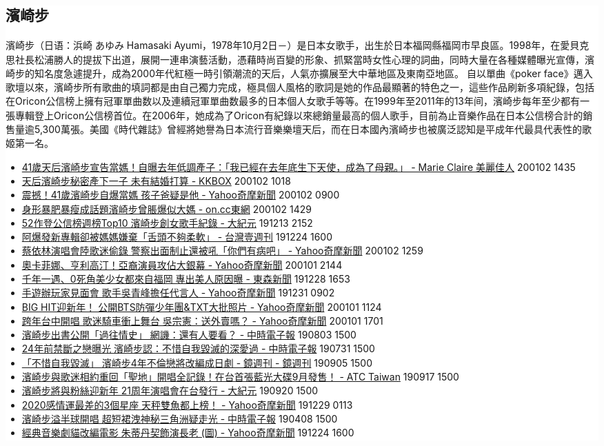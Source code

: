 ## 濱崎步

濱崎步（日语：浜崎 あゆみ Hamasaki Ayumi，1978年10月2日－）是日本女歌手，出生於日本福岡縣福岡市早良區。1998年，在愛貝克思社長松浦勝人的提拔下出道，展開一連串演藝活動，憑藉時尚百變的形象、抓緊當時女性心理的詞曲，同時大量在各種媒體曝光宣傳，濱崎步的知名度急遽提升，成為2000年代紅極一時引領潮流的天后，人氣亦擴展至大中華地區及東南亞地區。
自以單曲《poker face》邁入歌壇以來，濱崎步所有歌曲的填詞都是由自己獨力完成，極具個人風格的歌詞是她的作品最顯著的特色之一，這些作品刷新多項紀錄，包括在Oricon公信榜上擁有冠軍單曲数以及連續冠軍單曲数最多的日本個人女歌手等等。在1999年至2011年的13年间，濱崎步每年至少都有一張專輯登上Oricon公信榜首位。在2006年，她成為了Oricon有紀錄以來總銷量最高的個人歌手，目前為止音樂作品在日本公信榜合計的銷售量逾5,300萬張。美國《時代雜誌》曾經將她譽為日本流行音樂樂壇天后，而在日本國內濱崎步也被廣泛認知是平成年代最具代表性的歌姬第一名。
- [41歲天后濱崎步宣告當媽！自曝去年低調產子：「我已經在去年底生下天使，成為了母親。」 - Marie Claire 美麗佳人](https://www.marieclaire.com.tw/entertainment/news/47053 "41歲天后濱崎步宣告當媽！自曝去年低調產子：「我已經在去年底生下天使，成為了母親。」 - Marie Claire 美麗佳人") 200102 1435
- [天后濱崎步秘密產下一子 未有結婚打算 - KKBOX](https://www.kkbox.com/tw/tc/column/showbiz-0-8918-1.html "天后濱崎步秘密產下一子 未有結婚打算 - KKBOX") 200102 1018
- [震撼！41歲濱崎步自爆當媽 孩子爸疑是他 - Yahoo奇摩新聞](https://tw.news.yahoo.com/%E9%9C%87%E6%92%BC-41%E6%AD%B2%E6%BF%B1%E5%B4%8E%E6%AD%A5%E8%87%AA%E7%88%86%E7%95%B6%E5%AA%BD-%E5%AD%A9%E5%AD%90%E7%88%B8%E7%96%91%E6%98%AF%E4%BB%96-010000004.html "震撼！41歲濱崎步自爆當媽 孩子爸疑是他 - Yahoo奇摩新聞") 200102 0900
- [身形暴肥暴瘦成話題濱崎步曾脹爆似大媽 - on.cc東網](https://hk.on.cc/hk/bkn/cnt/entertainment/20200102/bkn-20200102140135539-0102_00862_001.html "身形暴肥暴瘦成話題濱崎步曾脹爆似大媽 - on.cc東網") 200102 1429
- [52作登公信榜週榜Top10 濱崎步創女歌手紀錄 - 大紀元](http://www.epochtimes.com/b5/19/12/13/n11721236.htm "52作登公信榜週榜Top10 濱崎步創女歌手紀錄 - 大紀元") 191213 2152
- [阿爆發新專輯卻被媽媽嫌棄「舌頭不夠柔軟」 - 台灣壹週刊](https://tw.nextmgz.com/realtimenews/news/486738 "阿爆發新專輯卻被媽媽嫌棄「舌頭不夠柔軟」 - 台灣壹週刊") 191224 1600
- [蔡依林演唱會陸歌迷偷錄 警察出面制止還被吼「你們有病吧」 - Yahoo奇摩新聞](https://tw.news.yahoo.com/%E8%94%A1%E4%BE%9D%E6%9E%97%E6%BC%94%E5%94%B1%E6%9C%83%E9%99%B8%E6%AD%8C%E8%BF%B7%E5%81%B7%E9%8C%84-%E8%AD%A6%E5%AF%9F%E5%87%BA%E9%9D%A2%E5%88%B6%E6%AD%A2%E9%82%84%E8%A2%AB%E5%90%BC-%E4%BD%A0%E5%80%91%E6%9C%89%E7%97%85%E5%90%A7-040649891.html "蔡依林演唱會陸歌迷偷錄 警察出面制止還被吼「你們有病吧」 - Yahoo奇摩新聞") 200102 1259
- [奧卡菲娜、亨利高汀！亞裔演員攻佔大銀幕 - Yahoo奇摩新聞](https://tw.news.yahoo.com/video/%E5%A5%A7%E5%8D%A1%E8%8F%B2%E5%A8%9C-%E4%BA%A8%E5%88%A9%E9%AB%98%E6%B1%80-%E4%BA%9E%E8%A3%94%E6%BC%94%E5%93%A1%E6%94%BB%E4%BD%94%E5%A4%A7%E9%8A%80%E5%B9%95-134413093.html "奧卡菲娜、亨利高汀！亞裔演員攻佔大銀幕 - Yahoo奇摩新聞") 200101 2144
- [千年一遇、0死角美少女都來自福岡 專出美人原因曝 - 東森新聞](https://news.ebc.net.tw/News/entertainment/191771 "千年一遇、0死角美少女都來自福岡 專出美人原因曝 - 東森新聞") 191228 1653
- [手遊辦玩家見面會 歌手吳青峰擔任代言人 - Yahoo奇摩新聞](https://tw.news.yahoo.com/%E6%89%8B%E9%81%8A%E8%BE%A6%E7%8E%A9%E5%AE%B6%E8%A6%8B%E9%9D%A2%E6%9C%83-%E6%AD%8C%E6%89%8B%E5%90%B3%E9%9D%92%E5%B3%B0%E6%93%94%E4%BB%BB%E4%BB%A3%E8%A8%80%E4%BA%BA-010221614.html "手遊辦玩家見面會 歌手吳青峰擔任代言人 - Yahoo奇摩新聞") 191231 0902
- [BIG HIT迎新年！ 公開BTS防彈少年團&TXT大批照片 - Yahoo奇摩新聞](https://tw.news.yahoo.com/big-hit%E8%BF%8E%E6%96%B0%E5%B9%B4-%E5%85%AC%E9%96%8Bbts%E9%98%B2%E5%BD%88%E5%B0%91%E5%B9%B4%E5%9C%98-txt%E5%A4%A7%E6%89%B9%E7%85%A7%E7%89%87-032400190.html "BIG HIT迎新年！ 公開BTS防彈少年團&TXT大批照片 - Yahoo奇摩新聞") 200101 1124
- [跨年台中開唱 歌迷騎車衝上舞台 吳宗憲：送外賣嗎？ - Yahoo奇摩新聞](https://tw.news.yahoo.com/video/%E8%B7%A8%E5%B9%B4%E5%8F%B0%E4%B8%AD%E9%96%8B%E5%94%B1-%E6%AD%8C%E8%BF%B7%E9%A8%8E%E8%BB%8A%E8%A1%9D%E4%B8%8A%E8%88%9E%E5%8F%B0-%E5%90%B3%E5%AE%97%E6%86%B2-%E9%80%81%E5%A4%96%E8%B3%A3%E5%97%8E-032130133.html "跨年台中開唱 歌迷騎車衝上舞台 吳宗憲：送外賣嗎？ - Yahoo奇摩新聞") 200101 1701
- [濱崎步出書公開「過往情史」 網譏：還有人要看？ - 中時電子報](https://www.chinatimes.com/fashion/20190731002672-263903 "濱崎步出書公開「過往情史」 網譏：還有人要看？ - 中時電子報") 190803 1500
- [24年前禁斷之戀曝光 濱崎步認：不惜自我毀滅的深愛過 - 中時電子報](https://www.chinatimes.com/realtimenews/20190731002701-260404 "24年前禁斷之戀曝光 濱崎步認：不惜自我毀滅的深愛過 - 中時電子報") 190731 1500
- [「不惜自我毀滅」 濱崎步4年不倫戀將改編成日劇 - 鏡週刊 - 鏡週刊](https://www.mirrormedia.mg/story/20190905ent026 "「不惜自我毀滅」 濱崎步4年不倫戀將改編成日劇 - 鏡週刊 - 鏡週刊") 190905 1500
- [濱崎步與歌迷相約重回「聖地」開唱全記錄！在台首張藍光大碟9月發售！ - ATC Taiwan](https://atctwn.com/2019/09/17/39257/ "濱崎步與歌迷相約重回「聖地」開唱全記錄！在台首張藍光大碟9月發售！ - ATC Taiwan") 190917 1500
- [濱崎步將與粉絲迎新年 21周年演唱會在台發行 - 大紀元](http://www.epochtimes.com/b5/19/9/20/n11534420.htm "濱崎步將與粉絲迎新年 21周年演唱會在台發行 - 大紀元") 190920 1500
- [2020感情運最差的3個星座 天秤雙魚都上榜！ - Yahoo奇摩新聞](https://tw.news.yahoo.com/video/2020%E6%84%9F%E6%83%85%E9%81%8B%E6%9C%80%E5%B7%AE%E7%9A%843%E5%80%8B%E6%98%9F%E5%BA%A7-%E5%A4%A9%E7%A7%A4%E9%9B%99%E9%AD%9A%E9%83%BD%E4%B8%8A%E6%A6%9C-171345230.html "2020感情運最差的3個星座 天秤雙魚都上榜！ - Yahoo奇摩新聞") 191229 0113
- [濱崎步溢半球開唱 超短裙洩神秘三角洲疑走光 - 中時電子報](https://www.chinatimes.com/realtimenews/20190408004219-260404 "濱崎步溢半球開唱 超短裙洩神秘三角洲疑走光 - 中時電子報") 190408 1500
- [經典音樂劇貓改編電影 朱蒂丹契飾演長老 (圖) - Yahoo奇摩新聞](https://tw.news.yahoo.com/%E7%B6%93%E5%85%B8%E9%9F%B3%E6%A8%82%E5%8A%87%E8%B2%93%E6%94%B9%E7%B7%A8%E9%9B%BB%E5%BD%B1-%E6%9C%B1%E8%92%82%E4%B8%B9%E5%A5%91%E9%A3%BE%E6%BC%94%E9%95%B7%E8%80%81-%E5%9C%96-121614869.html "經典音樂劇貓改編電影 朱蒂丹契飾演長老 (圖) - Yahoo奇摩新聞") 191224 1600

